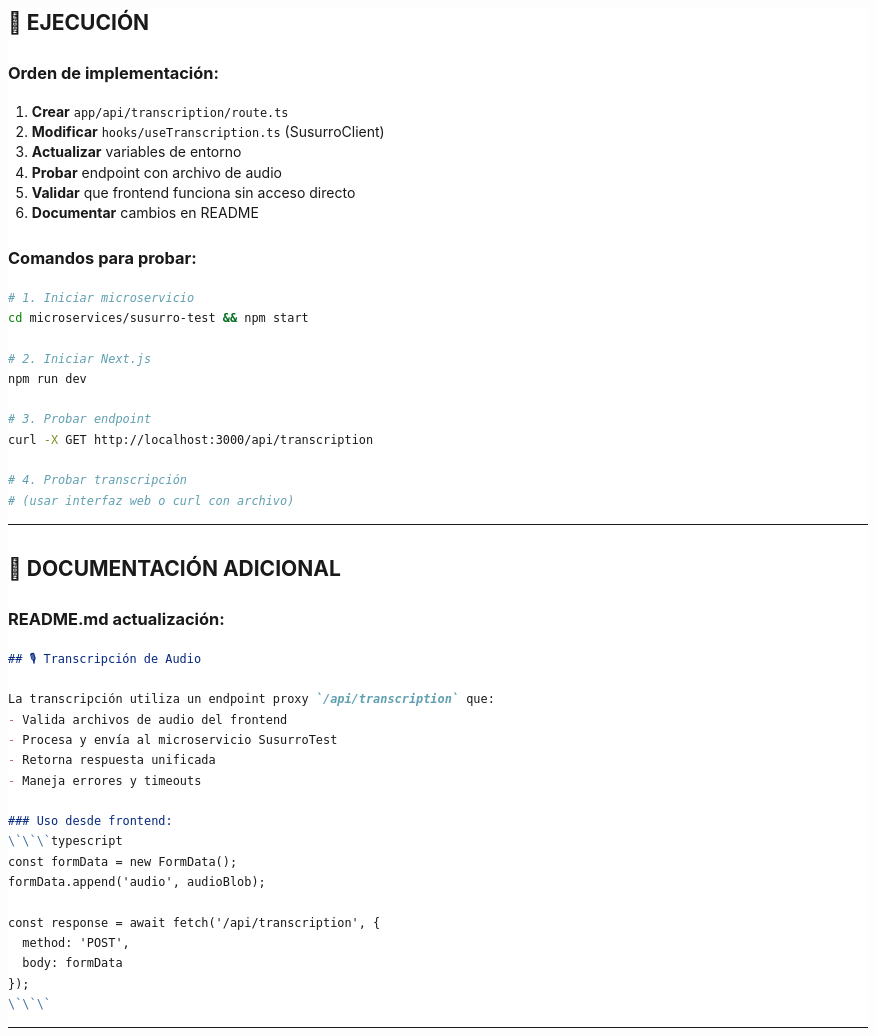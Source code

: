 
## 🚀 **EJECUCIÓN**

### **Orden de implementación:**
1. **Crear** `app/api/transcription/route.ts`
2. **Modificar** `hooks/useTranscription.ts` (SusurroClient)
3. **Actualizar** variables de entorno
4. **Probar** endpoint con archivo de audio
5. **Validar** que frontend funciona sin acceso directo
6. **Documentar** cambios en README

### **Comandos para probar:**
```bash
# 1. Iniciar microservicio
cd microservices/susurro-test && npm start

# 2. Iniciar Next.js
npm run dev

# 3. Probar endpoint
curl -X GET http://localhost:3000/api/transcription

# 4. Probar transcripción
# (usar interfaz web o curl con archivo)
```

---

## 📖 **DOCUMENTACIÓN ADICIONAL**

### **README.md actualización:**
```markdown
## 🎙️ Transcripción de Audio

La transcripción utiliza un endpoint proxy `/api/transcription` que:
- Valida archivos de audio del frontend
- Procesa y envía al microservicio SusurroTest
- Retorna respuesta unificada
- Maneja errores y timeouts

### Uso desde frontend:
\`\`\`typescript
const formData = new FormData();
formData.append('audio', audioBlob);

const response = await fetch('/api/transcription', {
  method: 'POST',
  body: formData
});
\`\`\`
```

---